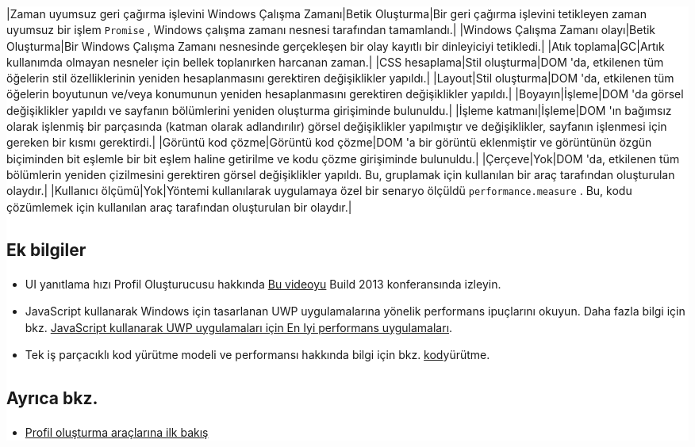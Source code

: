 |Zaman uyumsuz geri çağırma işlevini Windows Çalışma Zamanı|Betik Oluşturma|Bir geri çağırma işlevini tetikleyen zaman uyumsuz bir işlem `Promise` , Windows çalışma zamanı nesnesi tarafından tamamlandı.|
|Windows Çalışma Zamanı olayı|Betik Oluşturma|Bir Windows Çalışma Zamanı nesnesinde gerçekleşen bir olay kayıtlı bir dinleyiciyi tetikledi.|
|Atık toplama|GC|Artık kullanımda olmayan nesneler için bellek toplanırken harcanan zaman.|
|CSS hesaplama|Stil oluşturma|DOM 'da, etkilenen tüm öğelerin stil özelliklerinin yeniden hesaplanmasını gerektiren değişiklikler yapıldı.|
|Layout|Stil oluşturma|DOM 'da, etkilenen tüm öğelerin boyutunun ve/veya konumunun yeniden hesaplanmasını gerektiren değişiklikler yapıldı.|
|Boyayın|İşleme|DOM 'da görsel değişiklikler yapıldı ve sayfanın bölümlerini yeniden oluşturma girişiminde bulunuldu.|
|İşleme katmanı|İşleme|DOM 'ın bağımsız olarak işlenmiş bir parçasında (katman olarak adlandırılır) görsel değişiklikler yapılmıştır ve değişiklikler, sayfanın işlenmesi için gereken bir kısmı gerektirdi.|
|Görüntü kod çözme|Görüntü kod çözme|DOM 'a bir görüntü eklenmiştir ve görüntünün özgün biçiminden bit eşlemle bir bit eşlem haline getirilme ve kodu çözme girişiminde bulunuldu.|
|Çerçeve|Yok|DOM 'da, etkilenen tüm bölümlerin yeniden çizilmesini gerektiren görsel değişiklikler yapıldı. Bu, gruplamak için kullanılan bir araç tarafından oluşturulan olaydır.|
|Kullanıcı ölçümü|Yok|Yöntemi kullanılarak uygulamaya özel bir senaryo ölçüldü `performance.measure` . Bu, kodu çözümlemek için kullanılan araç tarafından oluşturulan bir olaydır.|

## <a name="additional-information"></a>Ek bilgiler

- UI yanıtlama hızı Profil Oluşturucusu hakkında [Bu videoyu](https://channel9.msdn.com/Events/Build/2013/3-316) Build 2013 konferansında izleyin.

- JavaScript kullanarak Windows için tasarlanan UWP uygulamalarına yönelik performans ipuçlarını okuyun. Daha fazla bilgi için bkz. [JavaScript kullanarak UWP uygulamaları için En Iyi performans uygulamaları](/previous-versions/windows/apps/hh465194\(v\=win.10\)).

- Tek iş parçacıklı kod yürütme modeli ve performansı hakkında bilgi için bkz. [kod](/previous-versions/windows/apps/hh781217\(v\=win.10\))yürütme.

## <a name="see-also"></a>Ayrıca bkz.
- [Profil oluşturma araçlarına ilk bakış](../profiling/profiling-feature-tour.md)
